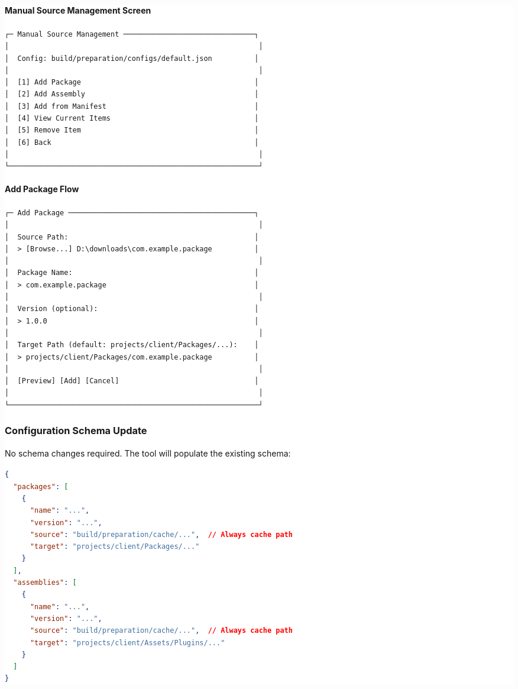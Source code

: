 #### Manual Source Management Screen

```
┌─ Manual Source Management ───────────────────────────────┐
│                                                           │
│  Config: build/preparation/configs/default.json          │
│                                                           │
│  [1] Add Package                                         │
│  [2] Add Assembly                                        │
│  [3] Add from Manifest                                   │
│  [4] View Current Items                                  │
│  [5] Remove Item                                         │
│  [6] Back                                                │
│                                                           │
└───────────────────────────────────────────────────────────┘
```

#### Add Package Flow

```
┌─ Add Package ────────────────────────────────────────────┐
│                                                           │
│  Source Path:                                            │
│  > [Browse...] D:\downloads\com.example.package          │
│                                                           │
│  Package Name:                                           │
│  > com.example.package                                   │
│                                                           │
│  Version (optional):                                     │
│  > 1.0.0                                                 │
│                                                           │
│  Target Path (default: projects/client/Packages/...):    │
│  > projects/client/Packages/com.example.package          │
│                                                           │
│  [Preview] [Add] [Cancel]                                │
│                                                           │
└───────────────────────────────────────────────────────────┘
```

### Configuration Schema Update

No schema changes required. The tool will populate the existing schema:

```json
{
  "packages": [
    {
      "name": "...",
      "version": "...",
      "source": "build/preparation/cache/...",  // Always cache path
      "target": "projects/client/Packages/..."
    }
  ],
  "assemblies": [
    {
      "name": "...",
      "version": "...",
      "source": "build/preparation/cache/...",  // Always cache path
      "target": "projects/client/Assets/Plugins/..."
    }
  ]
}
```
